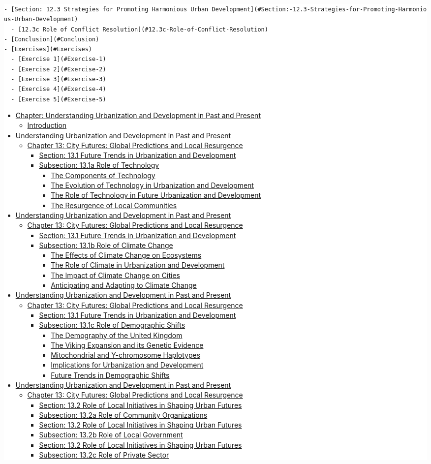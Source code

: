     - [Section: 12.3 Strategies for Promoting Harmonious Urban Development](#Section:-12.3-Strategies-for-Promoting-Harmonious-Urban-Development)
      - [12.3c Role of Conflict Resolution](#12.3c-Role-of-Conflict-Resolution)
    - [Conclusion](#Conclusion)
    - [Exercises](#Exercises)
      - [Exercise 1](#Exercise-1)
      - [Exercise 2](#Exercise-2)
      - [Exercise 3](#Exercise-3)
      - [Exercise 4](#Exercise-4)
      - [Exercise 5](#Exercise-5)
  - [Chapter: Understanding Urbanization and Development in Past and Present](#Chapter:-Understanding-Urbanization-and-Development-in-Past-and-Present)
    - [Introduction](#Introduction)
- [Understanding Urbanization and Development in Past and Present](#Understanding-Urbanization-and-Development-in-Past-and-Present)
  - [Chapter 13: City Futures: Global Predictions and Local Resurgence](#Chapter-13:-City-Futures:-Global-Predictions-and-Local-Resurgence)
    - [Section: 13.1 Future Trends in Urbanization and Development](#Section:-13.1-Future-Trends-in-Urbanization-and-Development)
    - [Subsection: 13.1a Role of Technology](#Subsection:-13.1a-Role-of-Technology)
      - [The Components of Technology](#The-Components-of-Technology)
      - [The Evolution of Technology in Urbanization and Development](#The-Evolution-of-Technology-in-Urbanization-and-Development)
      - [The Role of Technology in Future Urbanization and Development](#The-Role-of-Technology-in-Future-Urbanization-and-Development)
      - [The Resurgence of Local Communities](#The-Resurgence-of-Local-Communities)
- [Understanding Urbanization and Development in Past and Present](#Understanding-Urbanization-and-Development-in-Past-and-Present)
  - [Chapter 13: City Futures: Global Predictions and Local Resurgence](#Chapter-13:-City-Futures:-Global-Predictions-and-Local-Resurgence)
    - [Section: 13.1 Future Trends in Urbanization and Development](#Section:-13.1-Future-Trends-in-Urbanization-and-Development)
    - [Subsection: 13.1b Role of Climate Change](#Subsection:-13.1b-Role-of-Climate-Change)
      - [The Effects of Climate Change on Ecosystems](#The-Effects-of-Climate-Change-on-Ecosystems)
      - [The Role of Climate in Urbanization and Development](#The-Role-of-Climate-in-Urbanization-and-Development)
      - [The Impact of Climate Change on Cities](#The-Impact-of-Climate-Change-on-Cities)
      - [Anticipating and Adapting to Climate Change](#Anticipating-and-Adapting-to-Climate-Change)
- [Understanding Urbanization and Development in Past and Present](#Understanding-Urbanization-and-Development-in-Past-and-Present)
  - [Chapter 13: City Futures: Global Predictions and Local Resurgence](#Chapter-13:-City-Futures:-Global-Predictions-and-Local-Resurgence)
    - [Section: 13.1 Future Trends in Urbanization and Development](#Section:-13.1-Future-Trends-in-Urbanization-and-Development)
    - [Subsection: 13.1c Role of Demographic Shifts](#Subsection:-13.1c-Role-of-Demographic-Shifts)
      - [The Demography of the United Kingdom](#The-Demography-of-the-United-Kingdom)
      - [The Viking Expansion and its Genetic Evidence](#The-Viking-Expansion-and-its-Genetic-Evidence)
      - [Mitochondrial and Y-chromosome Haplotypes](#Mitochondrial-and-Y-chromosome-Haplotypes)
      - [Implications for Urbanization and Development](#Implications-for-Urbanization-and-Development)
      - [Future Trends in Demographic Shifts](#Future-Trends-in-Demographic-Shifts)
- [Understanding Urbanization and Development in Past and Present](#Understanding-Urbanization-and-Development-in-Past-and-Present)
  - [Chapter 13: City Futures: Global Predictions and Local Resurgence](#Chapter-13:-City-Futures:-Global-Predictions-and-Local-Resurgence)
    - [Section: 13.2 Role of Local Initiatives in Shaping Urban Futures](#Section:-13.2-Role-of-Local-Initiatives-in-Shaping-Urban-Futures)
    - [Subsection: 13.2a Role of Community Organizations](#Subsection:-13.2a-Role-of-Community-Organizations)
    - [Section: 13.2 Role of Local Initiatives in Shaping Urban Futures](#Section:-13.2-Role-of-Local-Initiatives-in-Shaping-Urban-Futures)
    - [Subsection: 13.2b Role of Local Government](#Subsection:-13.2b-Role-of-Local-Government)
    - [Section: 13.2 Role of Local Initiatives in Shaping Urban Futures](#Section:-13.2-Role-of-Local-Initiatives-in-Shaping-Urban-Futures)
    - [Subsection: 13.2c Role of Private Sector](#Subsection:-13.2c-Role-of-Private-Sector)